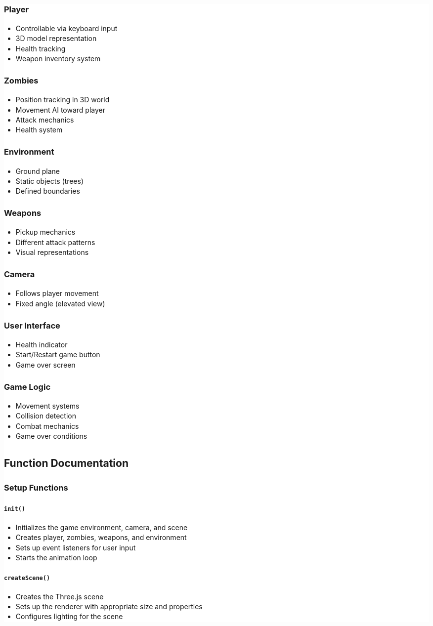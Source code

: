 ### Player
- Controllable via keyboard input
- 3D model representation
- Health tracking
- Weapon inventory system

### Zombies
- Position tracking in 3D world
- Movement AI toward player
- Attack mechanics
- Health system

### Environment
- Ground plane
- Static objects (trees)
- Defined boundaries

### Weapons
- Pickup mechanics
- Different attack patterns
- Visual representations

### Camera
- Follows player movement
- Fixed angle (elevated view)

### User Interface
- Health indicator
- Start/Restart game button
- Game over screen

### Game Logic
- Movement systems
- Collision detection
- Combat mechanics
- Game over conditions

## Function Documentation

### Setup Functions

#### `init()`
- Initializes the game environment, camera, and scene
- Creates player, zombies, weapons, and environment
- Sets up event listeners for user input
- Starts the animation loop

#### `createScene()`
- Creates the Three.js scene
- Sets up the renderer with appropriate size and properties
- Configures lighting for the scene
